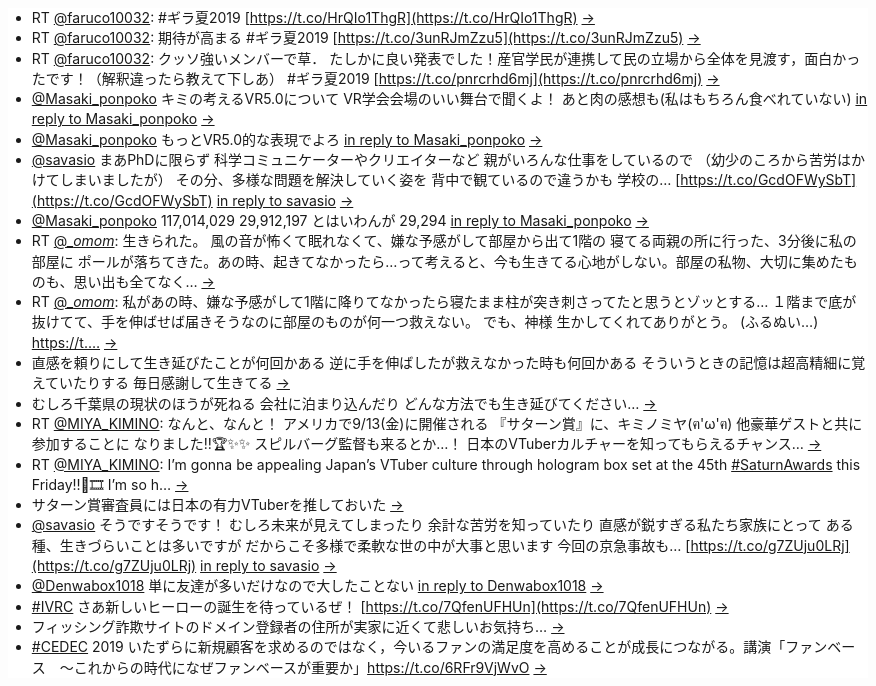 *   RT [@faruco10032](https://twitter.com/faruco10032): #ギラ夏2019 [https://t.co/HrQIo1ThgR](https://t.co/HrQIo1ThgR) [->](https://twitter.com/o_ob/statuses/1171406991425556490)
*   RT [@faruco10032](https://twitter.com/faruco10032): 期待が高まる #ギラ夏2019 [https://t.co/3unRJmZzu5](https://t.co/3unRJmZzu5) [->](https://twitter.com/o_ob/statuses/1171407073004777472)
*   RT [@faruco10032](https://twitter.com/faruco10032): クッソ強いメンバーで草． たしかに良い発表でした！産官学民が連携して民の立場から全体を見渡す，面白かったです！（解釈違ったら教えて下しあ） #ギラ夏2019 [https://t.co/pnrcrhd6mj](https://t.co/pnrcrhd6mj) [->](https://twitter.com/o_ob/statuses/1171407323090190336)
*   [@Masaki_ponpoko](https://twitter.com/Masaki_ponpoko) キミの考えるVR5.0について VR学会会場のいい舞台で聞くよ！ あと肉の感想も(私はもちろん食べれていない) [in reply to Masaki_ponpoko](https://twitter.com/Masaki_ponpoko/statuses/1171315706782085120) [->](https://twitter.com/o_ob/statuses/1171407774741196800)
*   [@Masaki_ponpoko](https://twitter.com/Masaki_ponpoko) もっとVR5.0的な表現でよろ [in reply to Masaki_ponpoko](https://twitter.com/Masaki_ponpoko/statuses/1171410236332097536) [->](https://twitter.com/o_ob/statuses/1171416645580906502)
*   [@savasio](https://twitter.com/savasio) まあPhDに限らず 科学コミュニケーターやクリエイターなど 親がいろんな仕事をしているので （幼少のころから苦労はかけてしまいましたが） その分、多様な問題を解決していく姿を 背中で観ているので違うかも 学校の… [https://t.co/GcdOFWySbT](https://t.co/GcdOFWySbT) [in reply to savasio](https://twitter.com/savasio/statuses/1171415230267576320) [->](https://twitter.com/o_ob/statuses/1171418212874903552)
*   [@Masaki_ponpoko](https://twitter.com/Masaki_ponpoko) 117,014,029 29,912,197 とはいわんが 29,294 [in reply to Masaki_ponpoko](https://twitter.com/Masaki_ponpoko/statuses/1171419063605547009) [->](https://twitter.com/o_ob/statuses/1171420743508213761)
*   RT [@__omom_](https://twitter.com/__omom_): 生きられた。 風の音が怖くて眠れなくて、嫌な予感がして部屋から出て1階の 寝てる両親の所に行った、3分後に私の部屋に ポールが落ちてきた。あの時、起きてなかったら…って考えると、今も生きてる心地がしない。部屋の私物、大切に集めたものも、思い出も全てなく… [->](https://twitter.com/o_ob/statuses/1171422119114100738)
*   RT [@__omom_](https://twitter.com/__omom_): 私があの時、嫌な予感がして1階に降りてなかったら寝たまま柱が突き刺さってたと思うとゾッとする… １階まで底が抜けてて、手を伸ばせば届きそうなのに部屋のものが何一つ救えない。 でも、神様 生かしてくれてありがとう。 (ふるぬい…) [https://t.…](https://t.…) [->](https://twitter.com/o_ob/statuses/1171422194653519873)
*   直感を頼りにして生き延びたことが何回かある 逆に手を伸ばしたが救えなかった時も何回かある そういうときの記憶は超高精細に覚えていたりする 毎日感謝して生きてる [->](https://twitter.com/o_ob/statuses/1171422671847866371)
*   むしろ千葉県の現状のほうが死ねる 会社に泊まり込んだり どんな方法でも生き延びてください… [->](https://twitter.com/o_ob/statuses/1171424042529615873)
*   RT [@MIYA_KIMINO](https://twitter.com/MIYA_KIMINO): なんと、なんと！ アメリカで9/13(金)に開催される 『サターン賞』に、キミノミヤ(ฅ'ω'ฅ) 他豪華ゲストと共に参加することに なりました‼️🏆✨✨ スピルバーグ監督も来るとか…！ 日本のVTuberカルチャーを知ってもらえるチャンス… [->](https://twitter.com/o_ob/statuses/1171425294718078982)
*   RT [@MIYA_KIMINO](https://twitter.com/MIYA_KIMINO): I’m gonna be appealing Japan’s VTuber culture through hologram box set at the 45th [#SaturnAwards](https://twitter.com/search?q=%23SaturnAwards&src=hash) this Friday‼️🎥🎞 I’m so h… [->](https://twitter.com/o_ob/statuses/1171425323050655744)
*   サターン賞審査員には日本の有力VTuberを推しておいた [->](https://twitter.com/o_ob/statuses/1171425503497969664)
*   [@savasio](https://twitter.com/savasio) そうですそうです！ むしろ未来が見えてしまったり 余計な苦労を知っていたり 直感が鋭すぎる私たち家族にとって ある種、生きづらいことは多いですが だからこそ多様で柔軟な世の中が大事と思います 今回の京急事故も… [https://t.co/g7ZUju0LRj](https://t.co/g7ZUju0LRj) [in reply to savasio](https://twitter.com/savasio/statuses/1171426428673380353) [->](https://twitter.com/o_ob/statuses/1171427426414391302)
*   [@Denwabox1018](https://twitter.com/Denwabox1018) 単に友達が多いだけなので大したことない [in reply to Denwabox1018](https://twitter.com/Denwabox1018/statuses/1171427646426599430) [->](https://twitter.com/o_ob/statuses/1171429069256159237)
*   [#IVRC](https://twitter.com/search?q=%23IVRC&src=hash) さあ新しいヒーローの誕生を待っているぜ！ [https://t.co/7QfenUFHUn](https://t.co/7QfenUFHUn) [->](https://twitter.com/o_ob/statuses/1171429361783672833)
*   フィッシング詐欺サイトのドメイン登録者の住所が実家に近くて悲しいお気持ち… [->](https://twitter.com/o_ob/statuses/1171430954847522816)
*   [#CEDEC](https://twitter.com/search?q=%23CEDEC&src=hash) 2019 いたずらに新規顧客を求めるのではなく，今いるファンの満足度を高めることが成長につながる。講演「ファンベース　～これからの時代になぜファンベースが重要か」https://t.co/6RFr9VjWvO [->](https://twitter.com/o_ob/statuses/1171436837769842689)